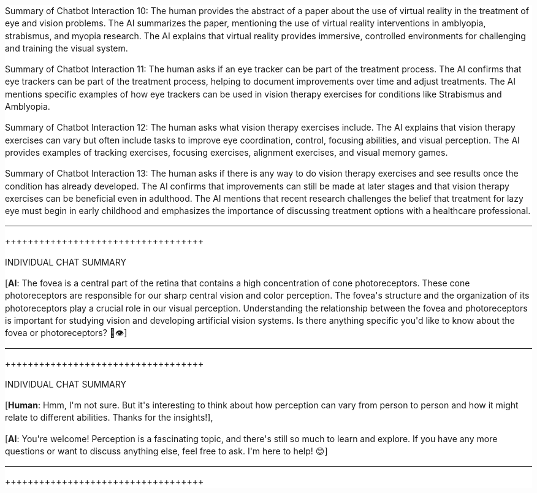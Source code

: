 Summary of Chatbot Interaction 10:
The human provides the abstract of a paper about the use of virtual reality in the treatment of eye and vision problems. The AI summarizes the paper, mentioning the use of virtual reality interventions in amblyopia, strabismus, and myopia research. The AI explains that virtual reality provides immersive, controlled environments for challenging and training the visual system.

Summary of Chatbot Interaction 11:
The human asks if an eye tracker can be part of the treatment process. The AI confirms that eye trackers can be part of the treatment process, helping to document improvements over time and adjust treatments. The AI mentions specific examples of how eye trackers can be used in vision therapy exercises for conditions like Strabismus and Amblyopia.

Summary of Chatbot Interaction 12:
The human asks what vision therapy exercises include. The AI explains that vision therapy exercises can vary but often include tasks to improve eye coordination, control, focusing abilities, and visual perception. The AI provides examples of tracking exercises, focusing exercises, alignment exercises, and visual memory games.

Summary of Chatbot Interaction 13:
The human asks if there is any way to do vision therapy exercises and see results once the condition has already developed. The AI confirms that improvements can still be made at later stages and that vision therapy exercises can be beneficial even in adulthood. The AI mentions that recent research challenges the belief that treatment for lazy eye must begin in early childhood and emphasizes the importance of discussing treatment options with a healthcare professional.

-----------------------------------

+++++++++++++++++++++++++++++++++++

INDIVIDUAL CHAT SUMMARY

[**AI**:
The fovea is a central part of the retina that contains a high concentration of cone photoreceptors. These cone photoreceptors are responsible for our sharp central vision and color perception. The fovea's structure and the organization of its photoreceptors play a crucial role in our visual perception. Understanding the relationship between the fovea and photoreceptors is important for studying vision and developing artificial vision systems. Is there anything specific you'd like to know about the fovea or photoreceptors? 🔬👁️]

-----------------------------------

+++++++++++++++++++++++++++++++++++

INDIVIDUAL CHAT SUMMARY

[**Human**:
Hmm, I'm not sure. But it's interesting to think about how perception can vary from person to person and how it might relate to different abilities. Thanks for the insights!],

[**AI**:
You're welcome! Perception is a fascinating topic, and there's still so much to learn and explore. If you have any more questions or want to discuss anything else, feel free to ask. I'm here to help! 😊]

-----------------------------------

+++++++++++++++++++++++++++++++++++
